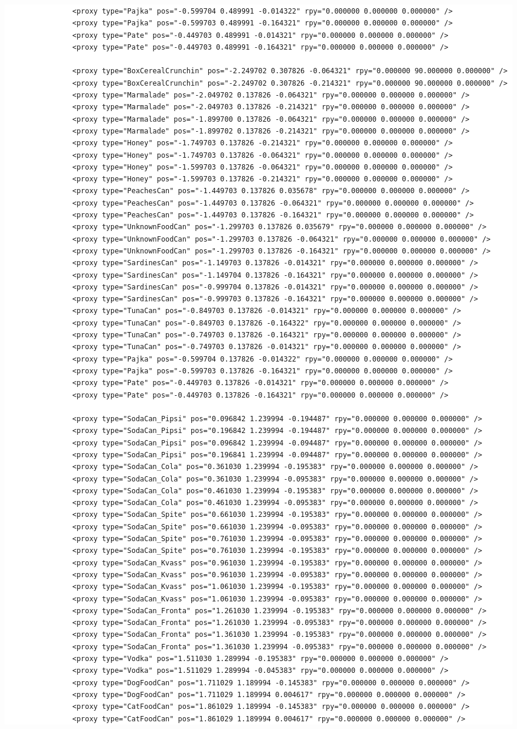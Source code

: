 					<proxy type="Pajka" pos="-0.599704 0.489991 -0.014322" rpy="0.000000 0.000000 0.000000" />
					<proxy type="Pajka" pos="-0.599703 0.489991 -0.164321" rpy="0.000000 0.000000 0.000000" />
					<proxy type="Pate" pos="-0.449703 0.489991 -0.014321" rpy="0.000000 0.000000 0.000000" />
					<proxy type="Pate" pos="-0.449703 0.489991 -0.164321" rpy="0.000000 0.000000 0.000000" />

					<proxy type="BoxCerealCrunchin" pos="-2.249702 0.307826 -0.064321" rpy="0.000000 90.000000 0.000000" />
					<proxy type="BoxCerealCrunchin" pos="-2.249702 0.307826 -0.214321" rpy="0.000000 90.000000 0.000000" />
					<proxy type="Marmalade" pos="-2.049702 0.137826 -0.064321" rpy="0.000000 0.000000 0.000000" />
					<proxy type="Marmalade" pos="-2.049703 0.137826 -0.214321" rpy="0.000000 0.000000 0.000000" />
					<proxy type="Marmalade" pos="-1.899700 0.137826 -0.064321" rpy="0.000000 0.000000 0.000000" />
					<proxy type="Marmalade" pos="-1.899702 0.137826 -0.214321" rpy="0.000000 0.000000 0.000000" />
					<proxy type="Honey" pos="-1.749703 0.137826 -0.214321" rpy="0.000000 0.000000 0.000000" />
					<proxy type="Honey" pos="-1.749703 0.137826 -0.064321" rpy="0.000000 0.000000 0.000000" />
					<proxy type="Honey" pos="-1.599703 0.137826 -0.064321" rpy="0.000000 0.000000 0.000000" />
					<proxy type="Honey" pos="-1.599703 0.137826 -0.214321" rpy="0.000000 0.000000 0.000000" />
					<proxy type="PeachesCan" pos="-1.449703 0.137826 0.035678" rpy="0.000000 0.000000 0.000000" />
					<proxy type="PeachesCan" pos="-1.449703 0.137826 -0.064321" rpy="0.000000 0.000000 0.000000" />
					<proxy type="PeachesCan" pos="-1.449703 0.137826 -0.164321" rpy="0.000000 0.000000 0.000000" />
					<proxy type="UnknownFoodCan" pos="-1.299703 0.137826 0.035679" rpy="0.000000 0.000000 0.000000" />
					<proxy type="UnknownFoodCan" pos="-1.299703 0.137826 -0.064321" rpy="0.000000 0.000000 0.000000" />
					<proxy type="UnknownFoodCan" pos="-1.299703 0.137826 -0.164321" rpy="0.000000 0.000000 0.000000" />
					<proxy type="SardinesCan" pos="-1.149703 0.137826 -0.014321" rpy="0.000000 0.000000 0.000000" />
					<proxy type="SardinesCan" pos="-1.149704 0.137826 -0.164321" rpy="0.000000 0.000000 0.000000" />
					<proxy type="SardinesCan" pos="-0.999704 0.137826 -0.014321" rpy="0.000000 0.000000 0.000000" />
					<proxy type="SardinesCan" pos="-0.999703 0.137826 -0.164321" rpy="0.000000 0.000000 0.000000" />
					<proxy type="TunaCan" pos="-0.849703 0.137826 -0.014321" rpy="0.000000 0.000000 0.000000" />
					<proxy type="TunaCan" pos="-0.849703 0.137826 -0.164322" rpy="0.000000 0.000000 0.000000" />
					<proxy type="TunaCan" pos="-0.749703 0.137826 -0.164321" rpy="0.000000 0.000000 0.000000" />
					<proxy type="TunaCan" pos="-0.749703 0.137826 -0.014321" rpy="0.000000 0.000000 0.000000" />
					<proxy type="Pajka" pos="-0.599704 0.137826 -0.014322" rpy="0.000000 0.000000 0.000000" />
					<proxy type="Pajka" pos="-0.599703 0.137826 -0.164321" rpy="0.000000 0.000000 0.000000" />
					<proxy type="Pate" pos="-0.449703 0.137826 -0.014321" rpy="0.000000 0.000000 0.000000" />
					<proxy type="Pate" pos="-0.449703 0.137826 -0.164321" rpy="0.000000 0.000000 0.000000" />

					<proxy type="SodaCan_Pipsi" pos="0.096842 1.239994 -0.194487" rpy="0.000000 0.000000 0.000000" />
					<proxy type="SodaCan_Pipsi" pos="0.196842 1.239994 -0.194487" rpy="0.000000 0.000000 0.000000" />
					<proxy type="SodaCan_Pipsi" pos="0.096842 1.239994 -0.094487" rpy="0.000000 0.000000 0.000000" />
					<proxy type="SodaCan_Pipsi" pos="0.196841 1.239994 -0.094487" rpy="0.000000 0.000000 0.000000" />
					<proxy type="SodaCan_Cola" pos="0.361030 1.239994 -0.195383" rpy="0.000000 0.000000 0.000000" />
					<proxy type="SodaCan_Cola" pos="0.361030 1.239994 -0.095383" rpy="0.000000 0.000000 0.000000" />
					<proxy type="SodaCan_Cola" pos="0.461030 1.239994 -0.195383" rpy="0.000000 0.000000 0.000000" />
					<proxy type="SodaCan_Cola" pos="0.461030 1.239994 -0.095383" rpy="0.000000 0.000000 0.000000" />
					<proxy type="SodaCan_Spite" pos="0.661030 1.239994 -0.195383" rpy="0.000000 0.000000 0.000000" />
					<proxy type="SodaCan_Spite" pos="0.661030 1.239994 -0.095383" rpy="0.000000 0.000000 0.000000" />
					<proxy type="SodaCan_Spite" pos="0.761030 1.239994 -0.095383" rpy="0.000000 0.000000 0.000000" />
					<proxy type="SodaCan_Spite" pos="0.761030 1.239994 -0.195383" rpy="0.000000 0.000000 0.000000" />
					<proxy type="SodaCan_Kvass" pos="0.961030 1.239994 -0.195383" rpy="0.000000 0.000000 0.000000" />
					<proxy type="SodaCan_Kvass" pos="0.961030 1.239994 -0.095383" rpy="0.000000 0.000000 0.000000" />
					<proxy type="SodaCan_Kvass" pos="1.061030 1.239994 -0.195383" rpy="0.000000 0.000000 0.000000" />
					<proxy type="SodaCan_Kvass" pos="1.061030 1.239994 -0.095383" rpy="0.000000 0.000000 0.000000" />
					<proxy type="SodaCan_Fronta" pos="1.261030 1.239994 -0.195383" rpy="0.000000 0.000000 0.000000" />
					<proxy type="SodaCan_Fronta" pos="1.261030 1.239994 -0.095383" rpy="0.000000 0.000000 0.000000" />
					<proxy type="SodaCan_Fronta" pos="1.361030 1.239994 -0.195383" rpy="0.000000 0.000000 0.000000" />
					<proxy type="SodaCan_Fronta" pos="1.361030 1.239994 -0.095383" rpy="0.000000 0.000000 0.000000" />
					<proxy type="Vodka" pos="1.511030 1.289994 -0.195383" rpy="0.000000 0.000000 0.000000" />
					<proxy type="Vodka" pos="1.511029 1.289994 -0.045383" rpy="0.000000 0.000000 0.000000" />
					<proxy type="DogFoodCan" pos="1.711029 1.189994 -0.145383" rpy="0.000000 0.000000 0.000000" />
					<proxy type="DogFoodCan" pos="1.711029 1.189994 0.004617" rpy="0.000000 0.000000 0.000000" />
					<proxy type="CatFoodCan" pos="1.861029 1.189994 -0.145383" rpy="0.000000 0.000000 0.000000" />
					<proxy type="CatFoodCan" pos="1.861029 1.189994 0.004617" rpy="0.000000 0.000000 0.000000" />
